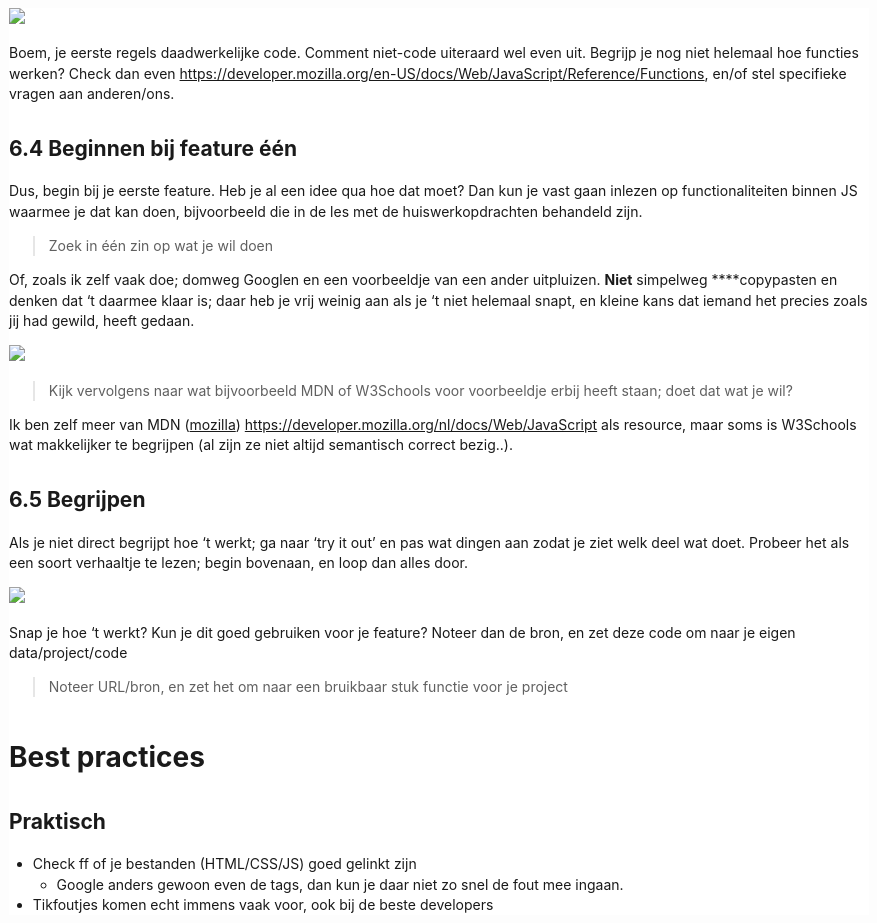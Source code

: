
![](https://paper-attachments.dropbox.com/s_C9FCAD803B7064229CD789DC58700FC33CBEC2FE135868870A8ECFA9651ECF33_1584463368006_Screenshot+2020-03-17+at+17.42.31.png)













Boem, je eerste regels daadwerkelijke code. Comment niet-code uiteraard wel even uit.
Begrijp je nog niet helemaal hoe functies werken? Check dan even https://developer.mozilla.org/en-US/docs/Web/JavaScript/Reference/Functions, en/of stel specifieke vragen aan anderen/ons.


## 6.4 Beginnen bij feature één

Dus, begin bij je eerste feature. Heb je al een idee qua hoe dat moet?
Dan kun je vast gaan inlezen op functionaliteiten binnen JS waarmee je dat kan doen, bijvoorbeeld die in de les met de huiswerkopdrachten behandeld zijn.


> Zoek in één zin op wat je wil doen

Of, zoals ik zelf vaak doe; domweg Googlen en een voorbeeldje van een ander uitpluizen. **Niet** simpelweg ****copypasten en denken dat ‘t daarmee klaar is; daar heb je vrij weinig aan als je ‘t niet helemaal snapt, en kleine kans dat iemand het precies zoals jij had gewild, heeft gedaan.


![](https://paper-attachments.dropbox.com/s_C9FCAD803B7064229CD789DC58700FC33CBEC2FE135868870A8ECFA9651ECF33_1584464160444_Screenshot+2020-03-17+at+17.55.50.png)

> Kijk vervolgens naar wat bijvoorbeeld MDN of W3Schools voor voorbeeldje erbij heeft staan; doet dat wat je wil?

Ik ben zelf meer van MDN ([mozilla](https://developer.mozilla.org/nl/docs/Web/JavaScript)) https://developer.mozilla.org/nl/docs/Web/JavaScript als resource, maar soms is W3Schools wat makkelijker te begrijpen (al zijn ze niet altijd semantisch correct bezig..).

## 6.5 Begrijpen

Als je niet direct begrijpt hoe ‘t werkt; ga naar ‘try it out’ en pas wat dingen aan zodat je ziet welk deel wat doet. Probeer het als een soort verhaaltje te lezen; begin bovenaan, en loop dan alles door.


![](https://paper-attachments.dropbox.com/s_C9FCAD803B7064229CD789DC58700FC33CBEC2FE135868870A8ECFA9651ECF33_1584464724505_Screenshot+2020-03-17+at+18.01.03.png)


Snap je hoe ‘t werkt? Kun je dit goed gebruiken voor je feature? Noteer dan de bron, en zet deze code om naar je eigen data/project/code


> Noteer URL/bron, en zet het om naar een bruikbaar stuk functie voor je project


# Best practices
## Praktisch
- Check ff of je bestanden (HTML/CSS/JS) goed gelinkt zijn
    - Google anders gewoon even de tags, dan kun je daar niet zo snel de fout mee ingaan.
- Tikfoutjes komen echt immens vaak voor, ook bij de beste developers
